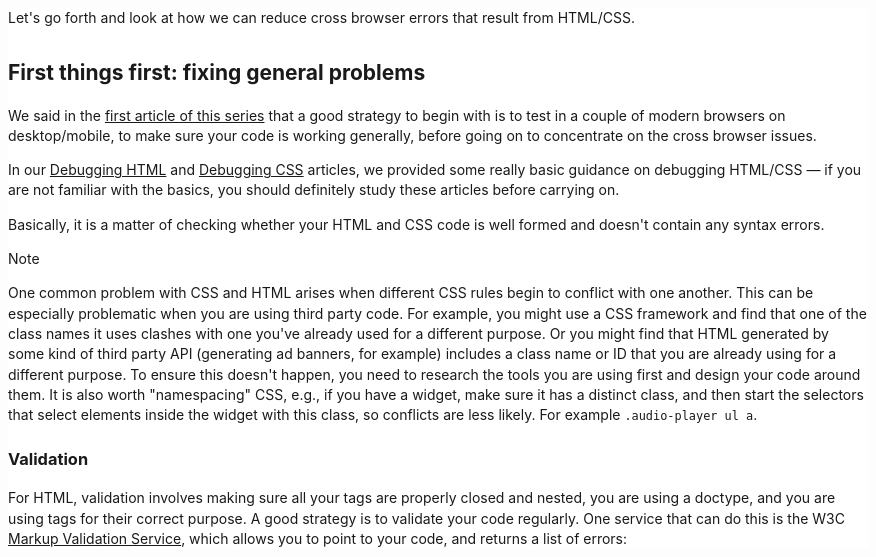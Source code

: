 Let's go forth and look at how we can reduce cross browser errors that result from HTML/CSS.

## First things first: fixing general problems

We said in the [first article of this series](/en-US/docs/Learn_web_development/Extensions/Testing/Introduction#testingdiscovery) that a good strategy to begin with is to test in a couple of modern browsers on desktop/mobile, to make sure your code is working generally, before going on to concentrate on the cross browser issues.

In our [Debugging HTML](/en-US/docs/Learn_web_development/Core/Structuring_content/Debugging_HTML) and [Debugging CSS](/en-US/docs/Learn_web_development/Core/Styling_basics/Debugging_CSS) articles, we provided some really basic guidance on debugging HTML/CSS — if you are not familiar with the basics, you should definitely study these articles before carrying on.

Basically, it is a matter of checking whether your HTML and CSS code is well formed and doesn't contain any syntax errors.

> [!NOTE]
> One common problem with CSS and HTML arises when different CSS rules begin to conflict with one another. This can be especially problematic when you are using third party code. For example, you might use a CSS framework and find that one of the class names it uses clashes with one you've already used for a different purpose. Or you might find that HTML generated by some kind of third party API (generating ad banners, for example) includes a class name or ID that you are already using for a different purpose. To ensure this doesn't happen, you need to research the tools you are using first and design your code around them. It is also worth "namespacing" CSS, e.g., if you have a widget, make sure it has a distinct class, and then start the selectors that select elements inside the widget with this class, so conflicts are less likely. For example `.audio-player ul a`.

### Validation

For HTML, validation involves making sure all your tags are properly closed and nested, you are using a doctype, and you are using tags for their correct purpose. A good strategy is to validate your code regularly. One service that can do this is the W3C [Markup Validation Service](https://validator.w3.org/), which allows you to point to your code, and returns a list of errors:

